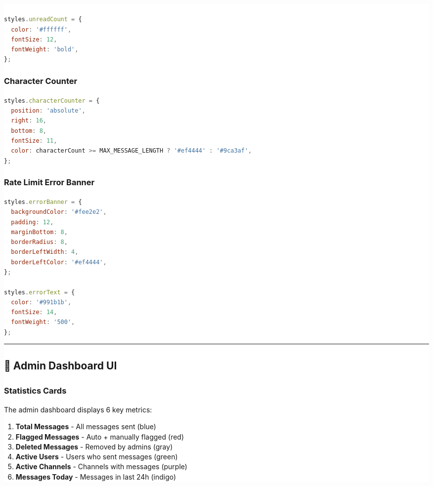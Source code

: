 ```javascript

styles.unreadCount = {
  color: '#ffffff',
  fontSize: 12,
  fontWeight: 'bold',
};
```

### Character Counter

```javascript
styles.characterCounter = {
  position: 'absolute',
  right: 16,
  bottom: 8,
  fontSize: 11,
  color: characterCount >= MAX_MESSAGE_LENGTH ? '#ef4444' : '#9ca3af',
};
```

### Rate Limit Error Banner

```javascript
styles.errorBanner = {
  backgroundColor: '#fee2e2',
  padding: 12,
  marginBottom: 8,
  borderRadius: 8,
  borderLeftWidth: 4,
  borderLeftColor: '#ef4444',
};

styles.errorText = {
  color: '#991b1b',
  fontSize: 14,
  fontWeight: '500',
};
```

---

## 🔐 Admin Dashboard UI

### Statistics Cards

The admin dashboard displays 6 key metrics:
1. **Total Messages** - All messages sent (blue)
2. **Flagged Messages** - Auto + manually flagged (red)
3. **Deleted Messages** - Removed by admins (gray)
4. **Active Users** - Users who sent messages (green)
5. **Active Channels** - Channels with messages (purple)
6. **Messages Today** - Messages in last 24h (indigo)
